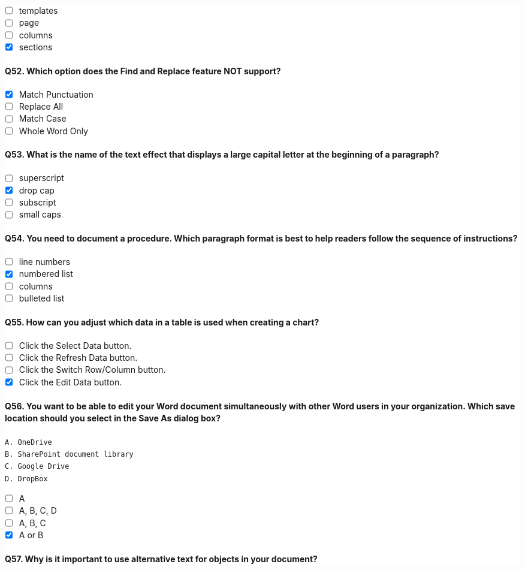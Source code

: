 - [ ] templates
- [ ] page
- [ ] columns
- [x] sections

#### Q52. Which option does the Find and Replace feature **NOT** support?

- [x] Match Punctuation
- [ ] Replace All
- [ ] Match Case
- [ ] Whole Word Only

#### Q53. What is the name of the text effect that displays a large capital letter at the beginning of a paragraph?

- [ ] superscript
- [x] drop cap
- [ ] subscript
- [ ] small caps

#### Q54. You need to document a procedure. Which paragraph format is best to help readers follow the sequence of instructions?

- [ ] line numbers
- [x] numbered list
- [ ] columns
- [ ] bulleted list

#### Q55. How can you adjust which data in a table is used when creating a chart?

- [ ] Click the Select Data button.
- [ ] Click the Refresh Data button.
- [ ] Click the Switch Row/Column button.
- [x] Click the Edit Data button.

#### Q56. You want to be able to edit your Word document simultaneously with other Word users in your organization. Which save location should you select in the Save As dialog box?

    A. OneDrive
    B. SharePoint document library
    C. Google Drive
    D. DropBox

- [ ] A
- [ ] A, B, C, D
- [ ] A, B, C
- [x] A or B

#### Q57. Why is it important to use alternative text for objects in your document?
